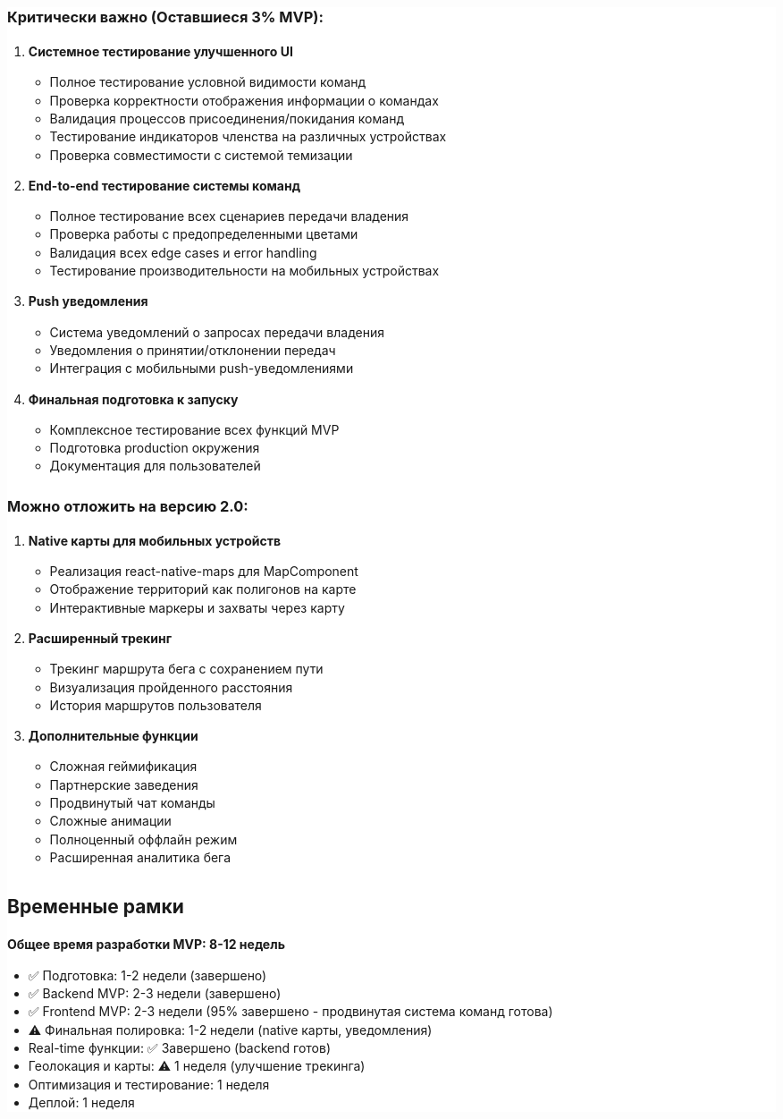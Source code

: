 ### Критически важно (Оставшиеся 3% MVP):

1. **Системное тестирование улучшенного UI**

   - Полное тестирование условной видимости команд
   - Проверка корректности отображения информации о командах
   - Валидация процессов присоединения/покидания команд
   - Тестирование индикаторов членства на различных устройствах
   - Проверка совместимости с системой темизации

2. **End-to-end тестирование системы команд**

   - Полное тестирование всех сценариев передачи владения
   - Проверка работы с предопределенными цветами
   - Валидация всех edge cases и error handling
   - Тестирование производительности на мобильных устройствах

3. **Push уведомления**

   - Система уведомлений о запросах передачи владения
   - Уведомления о принятии/отклонении передач
   - Интеграция с мобильными push-уведомлениями

4. **Финальная подготовка к запуску**
   - Комплексное тестирование всех функций MVP
   - Подготовка production окружения
   - Документация для пользователей

### Можно отложить на версию 2.0:

1. **Native карты для мобильных устройств**

   - Реализация react-native-maps для MapComponent
   - Отображение территорий как полигонов на карте
   - Интерактивные маркеры и захваты через карту

2. **Расширенный трекинг**

   - Трекинг маршрута бега с сохранением пути
   - Визуализация пройденного расстояния
   - История маршрутов пользователя

3. **Дополнительные функции**
   - Сложная геймификация
   - Партнерские заведения
   - Продвинутый чат команды
   - Сложные анимации
   - Полноценный оффлайн режим
   - Расширенная аналитика бега

## Временные рамки

**Общее время разработки MVP: 8-12 недель**

- ✅ Подготовка: 1-2 недели (завершено)
- ✅ Backend MVP: 2-3 недели (завершено)
- ✅ Frontend MVP: 2-3 недели (95% завершено - продвинутая система команд готова)
- ⚠️ Финальная полировка: 1-2 недели (native карты, уведомления)
- Real-time функции: ✅ Завершено (backend готов)
- Геолокация и карты: ⚠️ 1 неделя (улучшение трекинга)
- Оптимизация и тестирование: 1 неделя
- Деплой: 1 неделя
